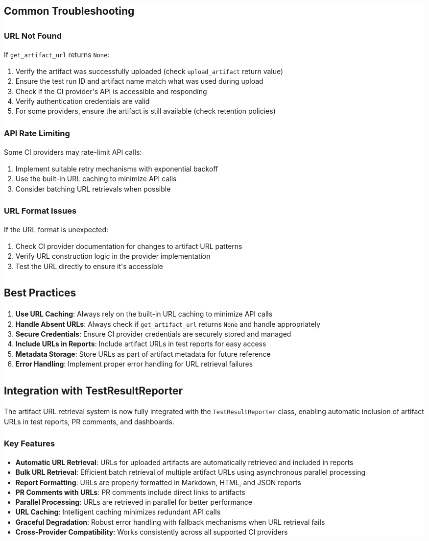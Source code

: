 ## Common Troubleshooting

### URL Not Found

If `get_artifact_url` returns `None`:

1. Verify the artifact was successfully uploaded (check `upload_artifact` return value)
2. Ensure the test run ID and artifact name match what was used during upload
3. Check if the CI provider's API is accessible and responding
4. Verify authentication credentials are valid
5. For some providers, ensure the artifact is still available (check retention policies)

### API Rate Limiting

Some CI providers may rate-limit API calls:

1. Implement suitable retry mechanisms with exponential backoff
2. Use the built-in URL caching to minimize API calls
3. Consider batching URL retrievals when possible

### URL Format Issues

If the URL format is unexpected:

1. Check CI provider documentation for changes to artifact URL patterns
2. Verify URL construction logic in the provider implementation
3. Test the URL directly to ensure it's accessible

## Best Practices

1. **Use URL Caching**: Always rely on the built-in URL caching to minimize API calls
2. **Handle Absent URLs**: Always check if `get_artifact_url` returns `None` and handle appropriately
3. **Secure Credentials**: Ensure CI provider credentials are securely stored and managed
4. **Include URLs in Reports**: Include artifact URLs in test reports for easy access
5. **Metadata Storage**: Store URLs as part of artifact metadata for future reference
6. **Error Handling**: Implement proper error handling for URL retrieval failures

## Integration with TestResultReporter

The artifact URL retrieval system is now fully integrated with the `TestResultReporter` class, enabling automatic inclusion of artifact URLs in test reports, PR comments, and dashboards.

### Key Features

- **Automatic URL Retrieval**: URLs for uploaded artifacts are automatically retrieved and included in reports
- **Bulk URL Retrieval**: Efficient batch retrieval of multiple artifact URLs using asynchronous parallel processing
- **Report Formatting**: URLs are properly formatted in Markdown, HTML, and JSON reports
- **PR Comments with URLs**: PR comments include direct links to artifacts
- **Parallel Processing**: URLs are retrieved in parallel for better performance
- **URL Caching**: Intelligent caching minimizes redundant API calls
- **Graceful Degradation**: Robust error handling with fallback mechanisms when URL retrieval fails
- **Cross-Provider Compatibility**: Works consistently across all supported CI providers
